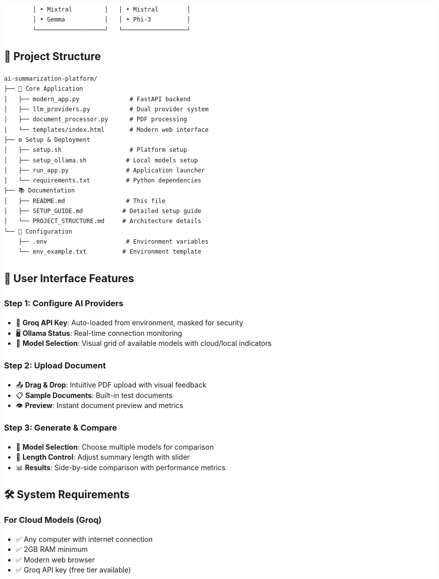 ```
        │ • Mixtral         │   │ • Mistral        │
        │ • Gemma           │   │ • Phi-3          │
        └───────────────────┘   └──────────────────┘
```

## 📁 **Project Structure**

```
ai-summarization-platform/
├── 🚀 Core Application
│   ├── modern_app.py              # FastAPI backend
│   ├── llm_providers.py           # Dual provider system
│   ├── document_processor.py      # PDF processing
│   └── templates/index.html       # Modern web interface
├── ⚙️ Setup & Deployment
│   ├── setup.sh                   # Platform setup
│   ├── setup_ollama.sh           # Local models setup
│   ├── run_app.py                # Application launcher
│   └── requirements.txt          # Python dependencies
├── 📚 Documentation
│   ├── README.md                 # This file
│   ├── SETUP_GUIDE.md           # Detailed setup guide
│   └── PROJECT_STRUCTURE.md     # Architecture details
└── 🔧 Configuration
    ├── .env                      # Environment variables
    └── env_example.txt          # Environment template
```

## 🎨 **User Interface Features**

### **Step 1: Configure AI Providers**
- 🔑 **Groq API Key**: Auto-loaded from environment, masked for security
- 🖥️ **Ollama Status**: Real-time connection monitoring
- 🔄 **Model Selection**: Visual grid of available models with cloud/local indicators

### **Step 2: Upload Document**
- 📤 **Drag & Drop**: Intuitive PDF upload with visual feedback
- 📋 **Sample Documents**: Built-in test documents
- 👁️ **Preview**: Instant document preview and metrics

### **Step 3: Generate & Compare**
- 🎯 **Model Selection**: Choose multiple models for comparison
- 📏 **Length Control**: Adjust summary length with slider
- 📊 **Results**: Side-by-side comparison with performance metrics

## 🛠️ **System Requirements**

### **For Cloud Models (Groq)**
- ✅ Any computer with internet connection
- ✅ 2GB RAM minimum
- ✅ Modern web browser
- ✅ Groq API key (free tier available)
